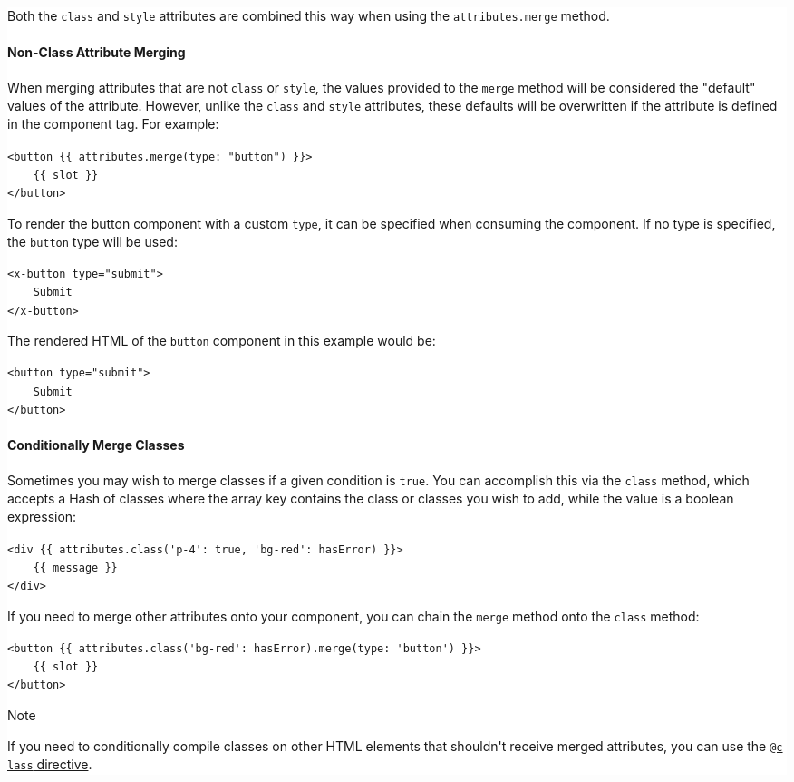 Both the `class` and `style` attributes are combined this way when using the `attributes.merge` method.

<a name="non-class-attribute-merging"></a>
#### Non-Class Attribute Merging

When merging attributes that are not `class` or `style`, the values provided to the `merge` method will be considered the "default" values of the attribute. However, unlike the `class` and `style` attributes, these defaults will be overwritten if the attribute is defined in the component tag. For example:

```rblade
<button {{ attributes.merge(type: "button") }}>
    {{ slot }}
</button>
```

To render the button component with a custom `type`, it can be specified when consuming the component. If no type is specified, the `button` type will be used:

```rblade
<x-button type="submit">
    Submit
</x-button>
```

The rendered HTML of the `button` component in this example would be:

```rblade
<button type="submit">
    Submit
</button>
```

<a name="conditionally-merge-classes"></a>
#### Conditionally Merge Classes

Sometimes you may wish to merge classes if a given condition is `true`. You can accomplish this via the `class` method, which accepts a Hash of classes where the array key contains the class or classes you wish to add, while the value is a boolean expression:

```rblade
<div {{ attributes.class('p-4': true, 'bg-red': hasError) }}>
    {{ message }}
</div>
```

If you need to merge other attributes onto your component, you can chain the `merge` method onto the `class` method:

```rblade
<button {{ attributes.class('bg-red': hasError).merge(type: 'button') }}>
    {{ slot }}
</button>
```

> [!NOTE]  
> If you need to conditionally compile classes on other HTML elements that shouldn't receive merged attributes, you can use the [`@class` directive](#conditional-classes).
